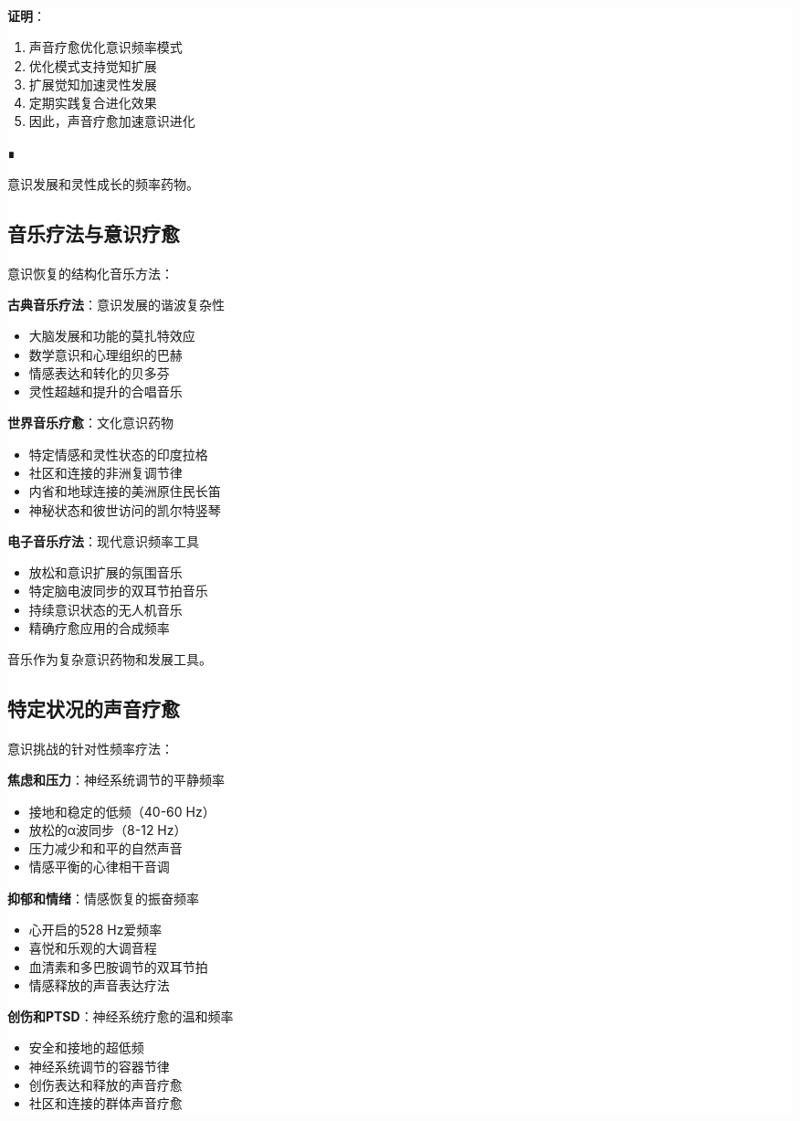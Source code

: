 **证明**：
1. 声音疗愈优化意识频率模式
2. 优化模式支持觉知扩展
3. 扩展觉知加速灵性发展
4. 定期实践复合进化效果
5. 因此，声音疗愈加速意识进化

∎

意识发展和灵性成长的频率药物。

## 音乐疗法与意识疗愈

意识恢复的结构化音乐方法：

**古典音乐疗法**：意识发展的谐波复杂性
- 大脑发展和功能的莫扎特效应
- 数学意识和心理组织的巴赫
- 情感表达和转化的贝多芬
- 灵性超越和提升的合唱音乐

**世界音乐疗愈**：文化意识药物
- 特定情感和灵性状态的印度拉格
- 社区和连接的非洲复调节律
- 内省和地球连接的美洲原住民长笛
- 神秘状态和彼世访问的凯尔特竖琴

**电子音乐疗法**：现代意识频率工具
- 放松和意识扩展的氛围音乐
- 特定脑电波同步的双耳节拍音乐
- 持续意识状态的无人机音乐
- 精确疗愈应用的合成频率

音乐作为复杂意识药物和发展工具。

## 特定状况的声音疗愈

意识挑战的针对性频率疗法：

**焦虑和压力**：神经系统调节的平静频率
- 接地和稳定的低频（40-60 Hz）
- 放松的α波同步（8-12 Hz）
- 压力减少和和平的自然声音
- 情感平衡的心律相干音调

**抑郁和情绪**：情感恢复的振奋频率
- 心开启的528 Hz爱频率
- 喜悦和乐观的大调音程
- 血清素和多巴胺调节的双耳节拍
- 情感释放的声音表达疗法

**创伤和PTSD**：神经系统疗愈的温和频率
- 安全和接地的超低频
- 神经系统调节的容器节律
- 创伤表达和释放的声音疗愈
- 社区和连接的群体声音疗愈
